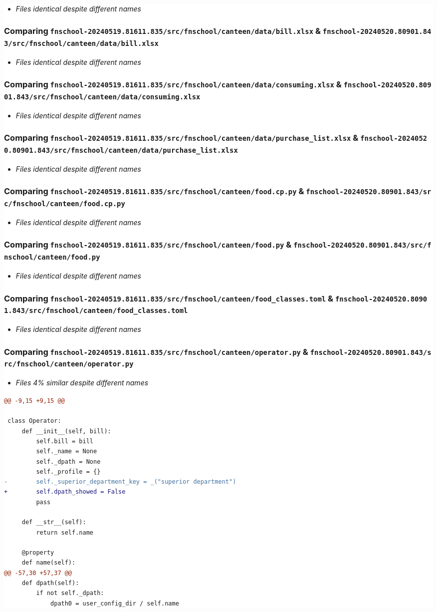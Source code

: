  * *Files identical despite different names*

### Comparing `fnschool-20240519.81611.835/src/fnschool/canteen/data/bill.xlsx` & `fnschool-20240520.80901.843/src/fnschool/canteen/data/bill.xlsx`

 * *Files identical despite different names*

### Comparing `fnschool-20240519.81611.835/src/fnschool/canteen/data/consuming.xlsx` & `fnschool-20240520.80901.843/src/fnschool/canteen/data/consuming.xlsx`

 * *Files identical despite different names*

### Comparing `fnschool-20240519.81611.835/src/fnschool/canteen/data/purchase_list.xlsx` & `fnschool-20240520.80901.843/src/fnschool/canteen/data/purchase_list.xlsx`

 * *Files identical despite different names*

### Comparing `fnschool-20240519.81611.835/src/fnschool/canteen/food.cp.py` & `fnschool-20240520.80901.843/src/fnschool/canteen/food.cp.py`

 * *Files identical despite different names*

### Comparing `fnschool-20240519.81611.835/src/fnschool/canteen/food.py` & `fnschool-20240520.80901.843/src/fnschool/canteen/food.py`

 * *Files identical despite different names*

### Comparing `fnschool-20240519.81611.835/src/fnschool/canteen/food_classes.toml` & `fnschool-20240520.80901.843/src/fnschool/canteen/food_classes.toml`

 * *Files identical despite different names*

### Comparing `fnschool-20240519.81611.835/src/fnschool/canteen/operator.py` & `fnschool-20240520.80901.843/src/fnschool/canteen/operator.py`

 * *Files 4% similar despite different names*

```diff
@@ -9,15 +9,15 @@
 
 class Operator:
     def __init__(self, bill):
         self.bill = bill
         self._name = None
         self._dpath = None
         self._profile = {}
-        self._superior_department_key = _("superior department")
+        self.dpath_showed = False
         pass
 
     def __str__(self):
         return self.name
 
     @property
     def name(self):
@@ -57,30 +57,37 @@
     def dpath(self):
         if not self._dpath:
             dpath0 = user_config_dir / self.name
```